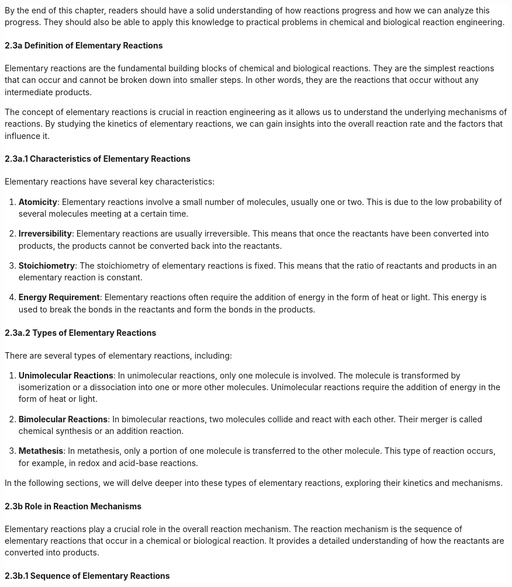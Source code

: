 By the end of this chapter, readers should have a solid understanding of how reactions progress and how we can analyze this progress. They should also be able to apply this knowledge to practical problems in chemical and biological reaction engineering.




#### 2.3a Definition of Elementary Reactions

Elementary reactions are the fundamental building blocks of chemical and biological reactions. They are the simplest reactions that can occur and cannot be broken down into smaller steps. In other words, they are the reactions that occur without any intermediate products. 

The concept of elementary reactions is crucial in reaction engineering as it allows us to understand the underlying mechanisms of reactions. By studying the kinetics of elementary reactions, we can gain insights into the overall reaction rate and the factors that influence it.

#### 2.3a.1 Characteristics of Elementary Reactions

Elementary reactions have several key characteristics:

1. **Atomicity**: Elementary reactions involve a small number of molecules, usually one or two. This is due to the low probability of several molecules meeting at a certain time.

2. **Irreversibility**: Elementary reactions are usually irreversible. This means that once the reactants have been converted into products, the products cannot be converted back into the reactants.

3. **Stoichiometry**: The stoichiometry of elementary reactions is fixed. This means that the ratio of reactants and products in an elementary reaction is constant.

4. **Energy Requirement**: Elementary reactions often require the addition of energy in the form of heat or light. This energy is used to break the bonds in the reactants and form the bonds in the products.

#### 2.3a.2 Types of Elementary Reactions

There are several types of elementary reactions, including:

1. **Unimolecular Reactions**: In unimolecular reactions, only one molecule is involved. The molecule is transformed by isomerization or a dissociation into one or more other molecules. Unimolecular reactions require the addition of energy in the form of heat or light.

2. **Bimolecular Reactions**: In bimolecular reactions, two molecules collide and react with each other. Their merger is called chemical synthesis or an addition reaction.

3. **Metathesis**: In metathesis, only a portion of one molecule is transferred to the other molecule. This type of reaction occurs, for example, in redox and acid-base reactions.

In the following sections, we will delve deeper into these types of elementary reactions, exploring their kinetics and mechanisms.

#### 2.3b Role in Reaction Mechanisms

Elementary reactions play a crucial role in the overall reaction mechanism. The reaction mechanism is the sequence of elementary reactions that occur in a chemical or biological reaction. It provides a detailed understanding of how the reactants are converted into products.

#### 2.3b.1 Sequence of Elementary Reactions
